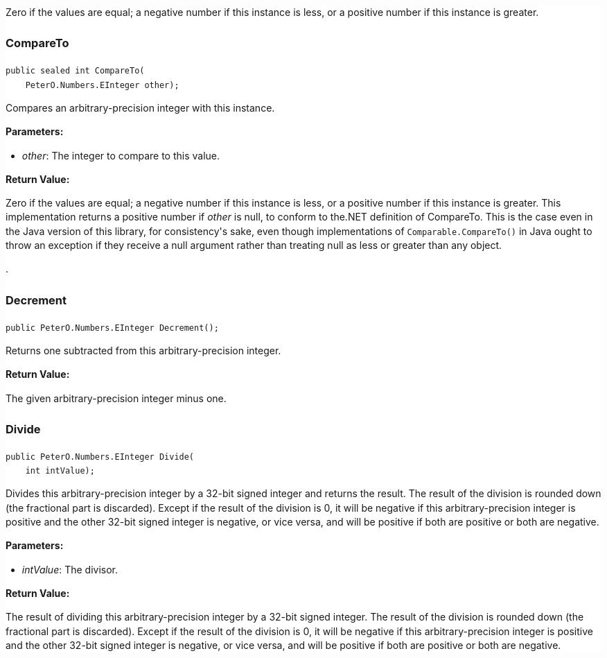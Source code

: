 Zero if the values are equal; a negative number if this instance is less, or a positive number if this instance is greater.

<a id="CompareTo_PeterO_Numbers_EInteger"></a>
### CompareTo

    public sealed int CompareTo(
        PeterO.Numbers.EInteger other);

Compares an arbitrary-precision integer with this instance.

<b>Parameters:</b>

 * <i>other</i>: The integer to compare to this value.

<b>Return Value:</b>

Zero if the values are equal; a negative number if this instance is less, or a positive number if this instance is greater. This implementation returns a positive number if  <i>other</i>
 is null, to conform to the.NET definition of CompareTo. This is the case even in the Java version of this library, for consistency's sake, even though implementations of  `Comparable.CompareTo()`  in Java ought to throw an exception if they receive a null argument rather than treating null as less or greater than any object.

.

<a id="Decrement"></a>
### Decrement

    public PeterO.Numbers.EInteger Decrement();

Returns one subtracted from this arbitrary-precision integer.

<b>Return Value:</b>

The given arbitrary-precision integer minus one.

<a id="Divide_int"></a>
### Divide

    public PeterO.Numbers.EInteger Divide(
        int intValue);

Divides this arbitrary-precision integer by a 32-bit signed integer and returns the result. The result of the division is rounded down (the fractional part is discarded). Except if the result of the division is 0, it will be negative if this arbitrary-precision integer is positive and the other 32-bit signed integer is negative, or vice versa, and will be positive if both are positive or both are negative.

<b>Parameters:</b>

 * <i>intValue</i>: The divisor.

<b>Return Value:</b>

The result of dividing this arbitrary-precision integer by a 32-bit signed integer. The result of the division is rounded down (the fractional part is discarded). Except if the result of the division is 0, it will be negative if this arbitrary-precision integer is positive and the other 32-bit signed integer is negative, or vice versa, and will be positive if both are positive or both are negative.
